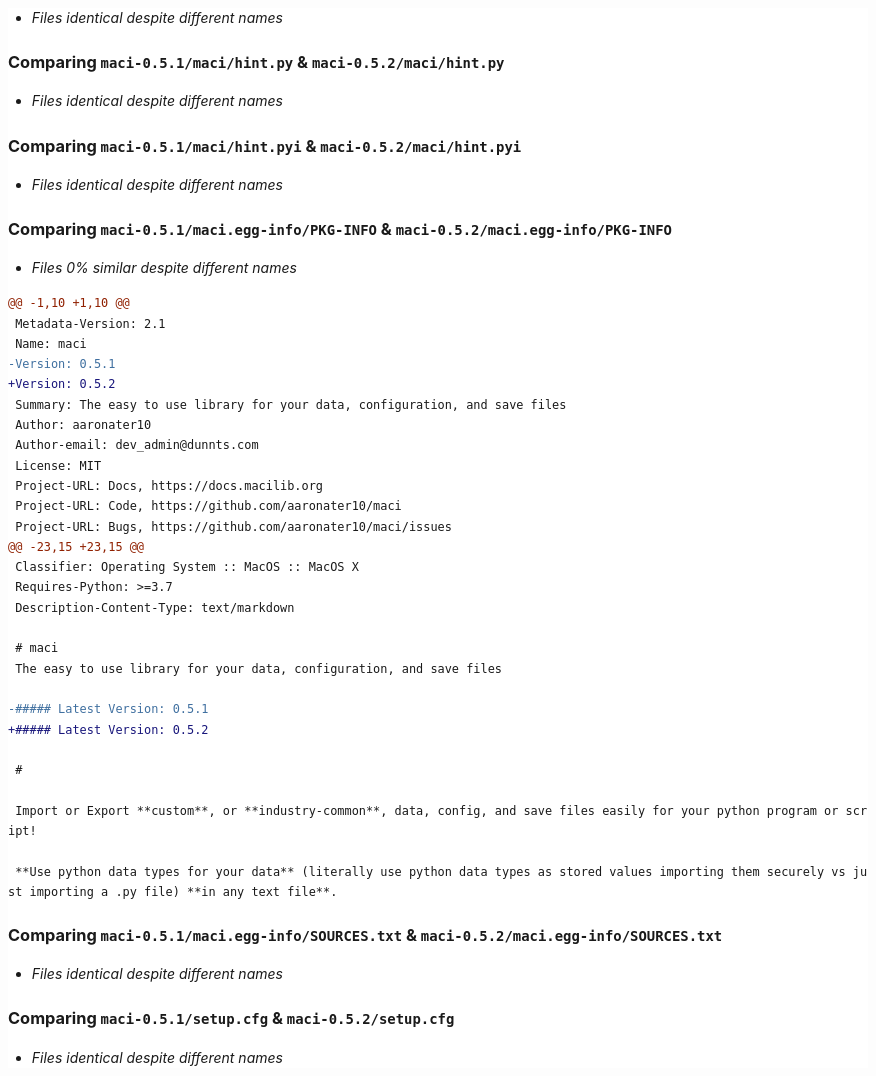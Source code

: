  * *Files identical despite different names*

### Comparing `maci-0.5.1/maci/hint.py` & `maci-0.5.2/maci/hint.py`

 * *Files identical despite different names*

### Comparing `maci-0.5.1/maci/hint.pyi` & `maci-0.5.2/maci/hint.pyi`

 * *Files identical despite different names*

### Comparing `maci-0.5.1/maci.egg-info/PKG-INFO` & `maci-0.5.2/maci.egg-info/PKG-INFO`

 * *Files 0% similar despite different names*

```diff
@@ -1,10 +1,10 @@
 Metadata-Version: 2.1
 Name: maci
-Version: 0.5.1
+Version: 0.5.2
 Summary: The easy to use library for your data, configuration, and save files
 Author: aaronater10
 Author-email: dev_admin@dunnts.com
 License: MIT
 Project-URL: Docs, https://docs.macilib.org
 Project-URL: Code, https://github.com/aaronater10/maci
 Project-URL: Bugs, https://github.com/aaronater10/maci/issues
@@ -23,15 +23,15 @@
 Classifier: Operating System :: MacOS :: MacOS X
 Requires-Python: >=3.7
 Description-Content-Type: text/markdown
 
 # maci
 The easy to use library for your data, configuration, and save files
 
-##### Latest Version: 0.5.1
+##### Latest Version: 0.5.2
 
 #
 
 Import or Export **custom**, or **industry-common**, data, config, and save files easily for your python program or script!
 
 **Use python data types for your data** (literally use python data types as stored values importing them securely vs just importing a .py file) **in any text file**.
```

### Comparing `maci-0.5.1/maci.egg-info/SOURCES.txt` & `maci-0.5.2/maci.egg-info/SOURCES.txt`

 * *Files identical despite different names*

### Comparing `maci-0.5.1/setup.cfg` & `maci-0.5.2/setup.cfg`

 * *Files identical despite different names*

